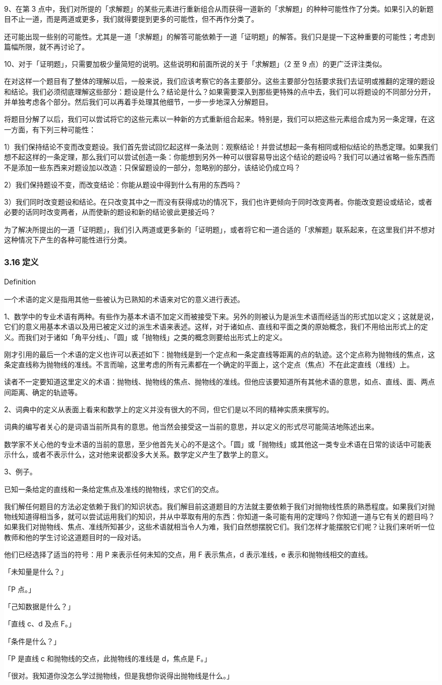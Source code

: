 9、在第 3 点中，我们对所提的「求解题」的某些元素进行重新组合从而获得一道新的「求解题」的种种可能性作了分类。如果引入的新题目不止一道，而是两道或更多，我们就得要提到更多的可能性，但不再作分类了。

还可能出现一些别的可能性。尤其是一道「求解题」的解答可能依赖于一道「证明题」的解答。我们只是提一下这种重要的可能性；考虑到篇幅所限，就不再讨论了。

10、对于「证明题」，只需要加极少量简短的说明。这些说明和前面所说的关于「求解题」（2 至 9 点）的更广泛评注类似。

在对这样一个题目有了整体的理解以后，一般来说，我们应该考察它的各主要部分。这些主要部分包括要求我们去证明或推翻的定理的题设和结论。我们必须彻底理解这些部分：题设是什么？结论是什么？如果需要深入到那些更特殊的点中去，我们可以将题设的不同部分分开，并单独考虑各个部分。然后我们可以再着手处理其他细节，一步一步地深入分解题目。

将题目分解了以后，我们可以尝试将它的这些元素以一种新的方式重新组合起来。特别是，我们可以把这些元素组合成为另一条定理，在这一方面，有下列三种可能性：

1）我们保持结论不变而改变题设。我们首先尝试回忆起这样一条法则：观察结论！并尝试想起一条有相同或相似结论的热悉定理。如果我们想不起这样的一条定理，那么我们可以尝试创造一条：你能想到另外一种可以很容易导出这个结论的题设吗？我们可以通过省略一些东西而不是添加一些东西来对题设加以改造：只保留题设的一部分，忽略别的部分，该结论仍成立吗？

2）我们保持题设不变，而改变结论：你能从题设中得到什么有用的东西吗？

3）我们同时改变题设和结论。在只改变其中之一而没有获得成功的情况下，我们也许更倾向于同时改变两者。你能改变题设或结论，或者必要的话同时改变两者，从而使新的题设和新的结论彼此更接近吗？

为了解决所提出的一道「证明题」，我们引入两道或更多新的「证明题」，或者将它和一道合适的「求解题」联系起来，在这里我们并不想对这种情况下产生的各种可能性进行分类。

### 3.16 定义

Definition

一个术语的定义是指用其他一些被认为已熟知的术语来对它的意义进行表述。

1、数学中的专业术语有两种。有些作为基本术语不加定义而被接受下来。另外的则被认为是派生术语而经适当的形式加以定义；这就是说，它们的意义用基本术语以及用已被定义过的派生术语来表述。这样，对于诸如点、直线和平面之类的原始概念，我们不用给出形式上的定义。而我们对于诸如「角平分线」、「圆」或「抛物线」之类的概念则要给出形式上的定义。

刚才引用的最后一个术语的定义也许可以表述如下：抛物线是到一个定点和一条定直线等距离的点的轨迹。这个定点称为抛物线的焦点，这条定直线称为抛物线的准线。不言而喻，这里考虑的所有元素都在一个确定的平面上，这个定点（焦点）不在此定直线（准线）上。

读者不一定要知道这里定义的术语：抛物线、抛物线的焦点、抛物线的准线。但他应该要知道所有其他术语的意思，如点、直线、面、两点间距离、确定的轨迹等。

2、词典中的定义从表面上看来和数学上的定义并没有很大的不同，但它们是以不同的精神实质来撰写的。

词典的编写者关心的是词语当前所具有的意思。他当然会接受这一当前的意思，并以定义的形式尽可能简洁地陈述出来。

数学家不关心他的专业术语的当前的意思，至少他首先关心的不是这个。「圆」或「抛物线」或其他这一类专业术语在日常的谈话中可能表示什么，或者不表示什么，这对他来说都没多大关系。数学定义产生了数学上的意义。

3、例子。

已知一条给定的直线和一条给定焦点及准线的抛物线，求它们的交点。

我们解任何题目的方法必定依赖于我们的知识状态。我们解目前这道题目的方法就主要依赖于我们对抛物线性质的熟悉程度。如果我们对抛物线知道得相当多，就可以尝试运用我们的知识，并从中萃取有用的东西：你知道一条可能有用的定理吗？你知道一道与它有关的题目吗？如果我们对抛物线、焦点、准线所知甚少，这些术语就相当令人为难，我们自然想摆脱它们。我们怎样才能摆脱它们呢？让我们来听听一位教师和他的学生讨论这道题目时的一段对话。

他们已经选择了适当的符号：用 P 来表示任何未知的交点，用 F 表示焦点，d 表示准线，e 表示和抛物线相交的直线。

「未知量是什么？」

「P 点。」

「己知数据是什么？」

「直线 c、d 及点 F。」

「条件是什么？」

「P 是直线 c 和抛物线的交点，此抛物线的准线是 d，焦点是 F。」

「很对。我知道你没怎么学过抛物线，但是我想你说得出抛物线是什么。」
